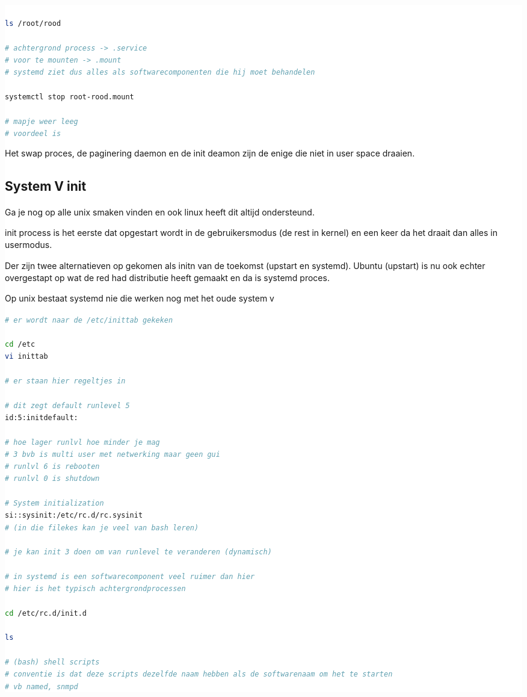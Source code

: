 ```sh

ls /root/rood

# achtergrond process -> .service
# voor te mounten -> .mount
# systemd ziet dus alles als softwarecomponenten die hij moet behandelen

systemctl stop root-rood.mount

# mapje weer leeg
# voordeel is 

```



Het swap proces, de paginering daemon en de init deamon zijn de enige die niet in user space draaien.

## System V init

Ga je nog op alle unix smaken vinden en ook linux heeft dit altijd ondersteund.

init process is het eerste dat opgestart wordt in de gebruikersmodus (de rest in kernel) en een keer da het draait dan alles in usermodus.

Der zijn twee alternatieven op gekomen als initn van de toekomst (upstart en systemd). Ubuntu (upstart) is nu ook echter overgestapt op wat de red had distributie heeft gemaakt en da is systemd proces.

Op unix bestaat systemd nie die werken nog met het oude system v


```sh
# er wordt naar de /etc/inittab gekeken

cd /etc
vi inittab

# er staan hier regeltjes in 

# dit zegt default runlevel 5
id:5:initdefault:

# hoe lager runlvl hoe minder je mag
# 3 bvb is multi user met netwerking maar geen gui
# runlvl 6 is rebooten
# runlvl 0 is shutdown

# System initialization
si::sysinit:/etc/rc.d/rc.sysinit 
# (in die filekes kan je veel van bash leren)

# je kan init 3 doen om van runlevel te veranderen (dynamisch)

# in systemd is een softwarecomponent veel ruimer dan hier 
# hier is het typisch achtergrondprocessen

cd /etc/rc.d/init.d

ls

# (bash) shell scripts 
# conventie is dat deze scripts dezelfde naam hebben als de softwarenaam om het te starten
# vb named, snmpd

```